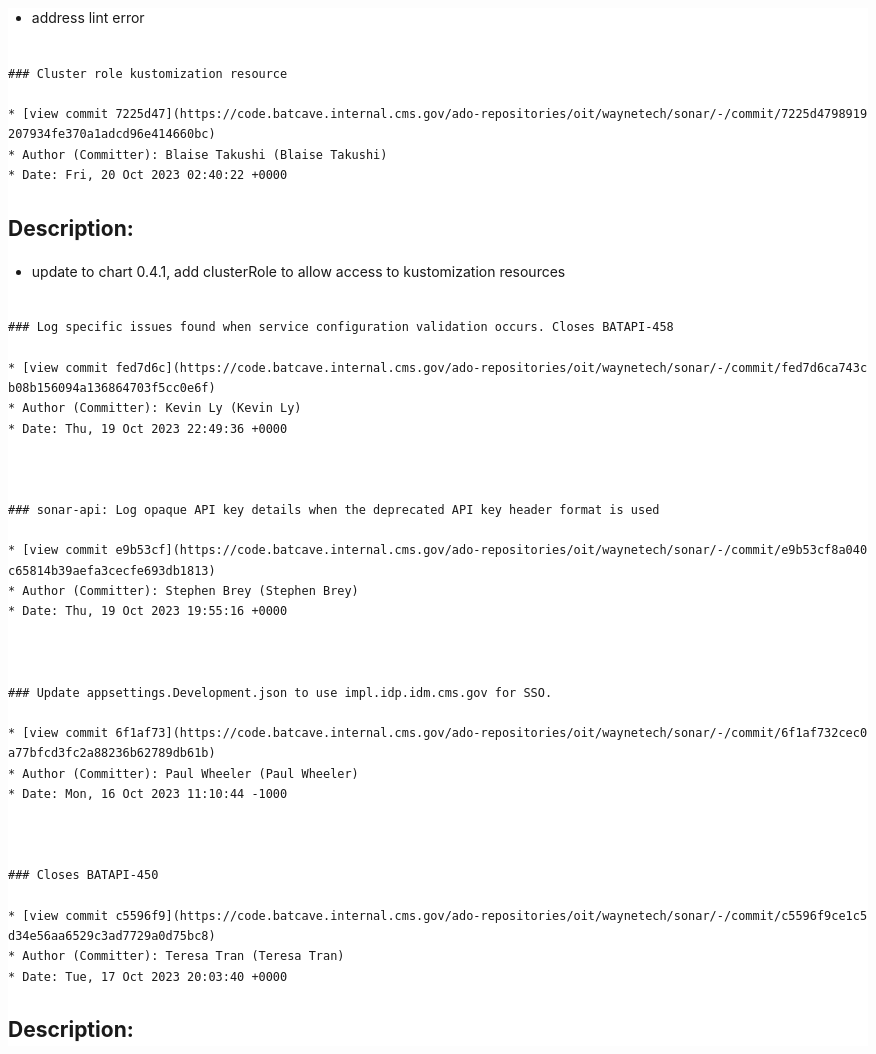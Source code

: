* address lint error
```

### Cluster role kustomization resource

* [view commit 7225d47](https://code.batcave.internal.cms.gov/ado-repositories/oit/waynetech/sonar/-/commit/7225d4798919207934fe370a1adcd96e414660bc)
* Author (Committer): Blaise Takushi (Blaise Takushi)
* Date: Fri, 20 Oct 2023 02:40:22 +0000

```
## Description:

* update to chart 0.4.1, add clusterRole to allow access to kustomization resources
```

### Log specific issues found when service configuration validation occurs. Closes BATAPI-458

* [view commit fed7d6c](https://code.batcave.internal.cms.gov/ado-repositories/oit/waynetech/sonar/-/commit/fed7d6ca743cb08b156094a136864703f5cc0e6f)
* Author (Committer): Kevin Ly (Kevin Ly)
* Date: Thu, 19 Oct 2023 22:49:36 +0000



### sonar-api: Log opaque API key details when the deprecated API key header format is used

* [view commit e9b53cf](https://code.batcave.internal.cms.gov/ado-repositories/oit/waynetech/sonar/-/commit/e9b53cf8a040c65814b39aefa3cecfe693db1813)
* Author (Committer): Stephen Brey (Stephen Brey)
* Date: Thu, 19 Oct 2023 19:55:16 +0000



### Update appsettings.Development.json to use impl.idp.idm.cms.gov for SSO.

* [view commit 6f1af73](https://code.batcave.internal.cms.gov/ado-repositories/oit/waynetech/sonar/-/commit/6f1af732cec0a77bfcd3fc2a88236b62789db61b)
* Author (Committer): Paul Wheeler (Paul Wheeler)
* Date: Mon, 16 Oct 2023 11:10:44 -1000



### Closes BATAPI-450

* [view commit c5596f9](https://code.batcave.internal.cms.gov/ado-repositories/oit/waynetech/sonar/-/commit/c5596f9ce1c5d34e56aa6529c3ad7729a0d75bc8)
* Author (Committer): Teresa Tran (Teresa Tran)
* Date: Tue, 17 Oct 2023 20:03:40 +0000

```
## Description:
